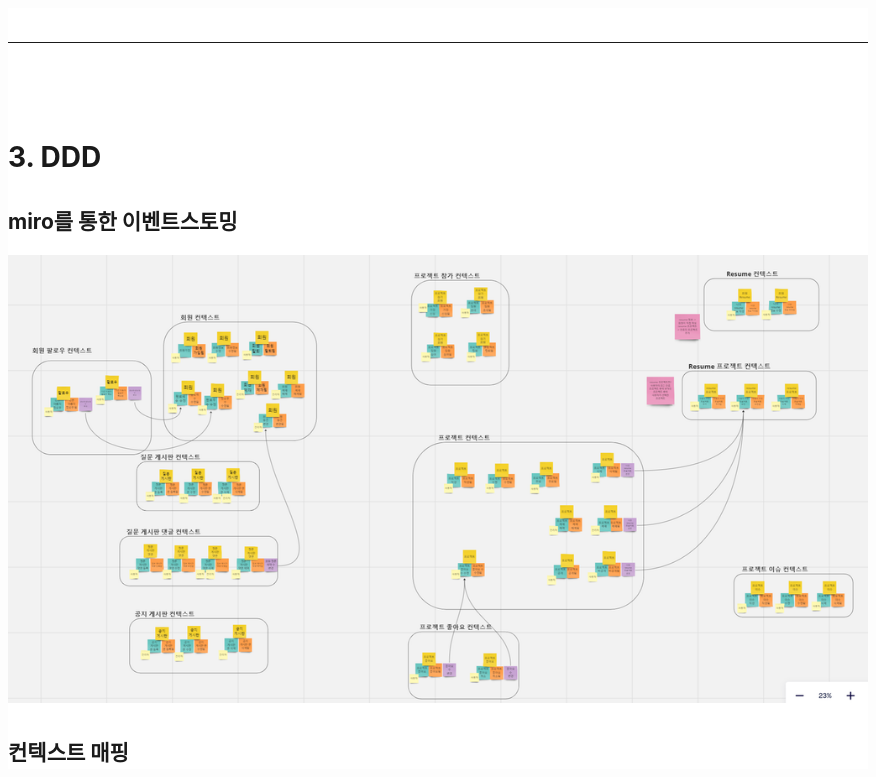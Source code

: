 <br>

---
<br>
<br>

# 3. DDD

## miro를 통한 이벤트스토밍
<div align=center>
<img src="https://github.com/beyond-sw-camp/be04-2nd-if-1OR1-Tempository/blob/main/docs/Image/DDD/DDD%20-%20%EC%9D%B4%EB%B2%A4%ED%8A%B8%EC%8A%A4%ED%86%A0%EB%B0%8D.png">
</div>

## 컨텍스트 매핑
<div align=center>